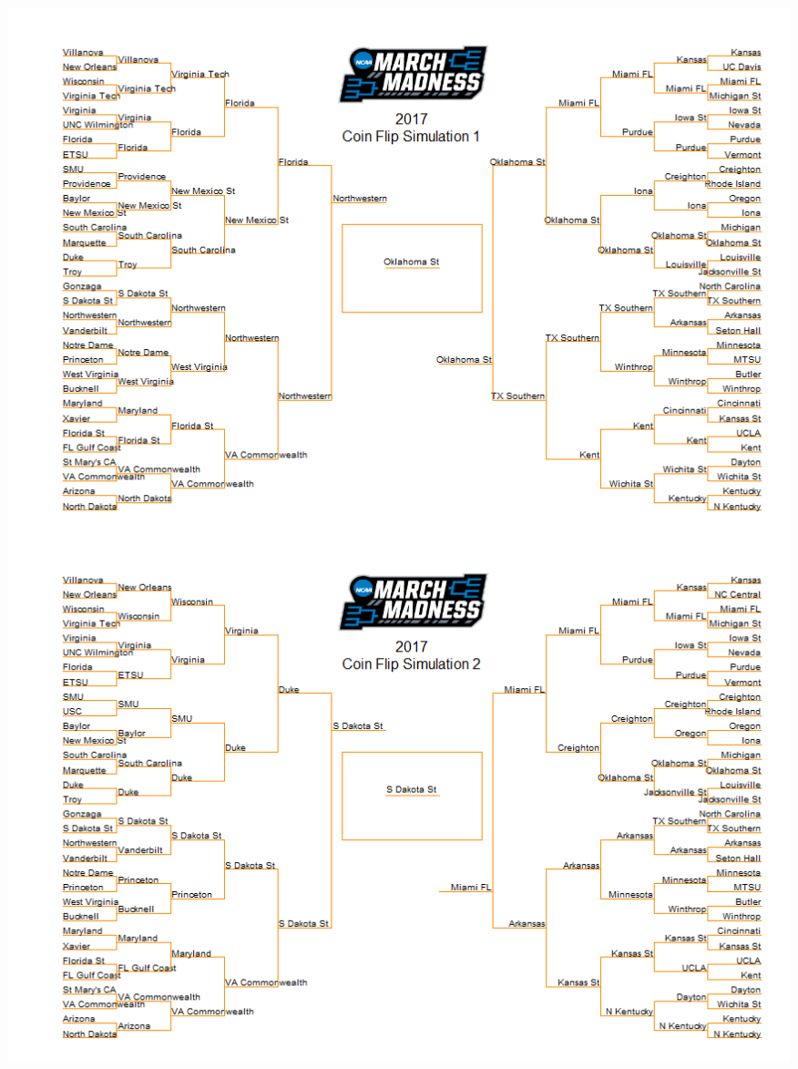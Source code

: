 ![](MarchMadnessAndPredictiveAnalytics_files/figure-html/unnamed-chunk-19-1.png) ![](MarchMadnessAndPredictiveAnalytics_files/figure-html/unnamed-chunk-19-2.png)